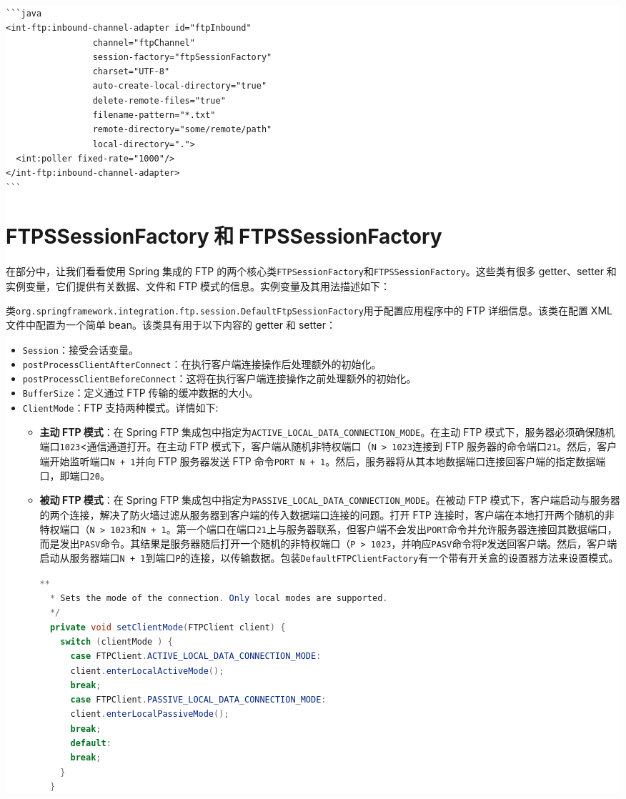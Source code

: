     ```java
    <int-ftp:inbound-channel-adapter id="ftpInbound"
                     channel="ftpChannel" 
                     session-factory="ftpSessionFactory"
                     charset="UTF-8"
                     auto-create-local-directory="true"
                     delete-remote-files="true"
                     filename-pattern="*.txt"
                     remote-directory="some/remote/path"
                     local-directory=".">
      <int:poller fixed-rate="1000"/>
    </int-ftp:inbound-channel-adapter>
    ```

# FTPSSessionFactory 和 FTPSSessionFactory

在部分中，让我们看看使用 Spring 集成的 FTP 的两个核心类`FTPSessionFactory`和`FTPSSessionFactory`。这些类有很多 getter、setter 和实例变量，它们提供有关数据、文件和 FTP 模式的信息。实例变量及其用法描述如下：

类`org.springframework.integration.ftp.session.DefaultFtpSessionFactory`用于配置应用程序中的 FTP 详细信息。该类在配置 XML 文件中配置为一个简单 bean。该类具有用于以下内容的 getter 和 setter：

*   `Session`：接受会话变量。
*   `postProcessClientAfterConnect`：在执行客户端连接操作后处理额外的初始化。
*   `postProcessClientBeforeConnect`：这将在执行客户端连接操作之前处理额外的初始化。
*   `BufferSize`：定义通过 FTP 传输的缓冲数据的大小。
*   `ClientMode`：FTP 支持两种模式。详情如下:
    *   **主动 FTP 模式**：在 Spring FTP 集成包中指定为`ACTIVE_LOCAL_DATA_CONNECTION_MODE`。在主动 FTP 模式下，服务器必须确保随机端口`1023`<通信通道打开。在主动 FTP 模式下，客户端从随机非特权端口（`N > 1023`连接到 FTP 服务器的命令端口`21`。然后，客户端开始监听端口`N + 1`并向 FTP 服务器发送 FTP 命令`PORT N + 1`。然后，服务器将从其本地数据端口连接回客户端的指定数据端口，即端口`20`。
    *   **被动 FTP 模式**：在 Spring FTP 集成包中指定为`PASSIVE_LOCAL_DATA_CONNECTION_MODE`。在被动 FTP 模式下，客户端启动与服务器的两个连接，解决了防火墙过滤从服务器到客户端的传入数据端口连接的问题。打开 FTP 连接时，客户端在本地打开两个随机的非特权端口（`N > 1023`和`N + 1`。第一个端口在端口`21`上与服务器联系，但客户端不会发出`PORT`命令并允许服务器连接回其数据端口，而是发出`PASV`命令。其结果是服务器随后打开一个随机的非特权端口（`P > 1023`，并响应`PASV`命令将`P`发送回客户端。然后，客户端启动从服务器端口`N + 1`到端口`P`的连接，以传输数据。包装`DefaultFTPClientFactory`有一个带有开关盒的设置器方法来设置模式。

        ```java
        **
          * Sets the mode of the connection. Only local modes are supported.
          */
          private void setClientMode(FTPClient client) {
            switch (clientMode ) {
              case FTPClient.ACTIVE_LOCAL_DATA_CONNECTION_MODE:
              client.enterLocalActiveMode();
              break;
              case FTPClient.PASSIVE_LOCAL_DATA_CONNECTION_MODE:
              client.enterLocalPassiveMode();
              break;
              default:
              break;
            }
          }
        ```
